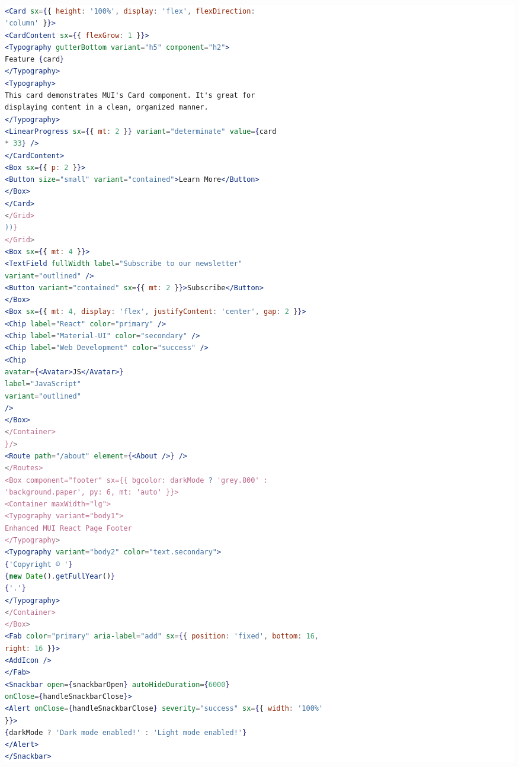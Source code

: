 ```jsx
<Card sx={{ height: '100%', display: 'flex', flexDirection:
'column' }}>
<CardContent sx={{ flexGrow: 1 }}>
<Typography gutterBottom variant="h5" component="h2">
Feature {card}
</Typography>
<Typography>
This card demonstrates MUI's Card component. It's great for
displaying content in a clean, organized manner.
</Typography>
<LinearProgress sx={{ mt: 2 }} variant="determinate" value={card
* 33} />
</CardContent>
<Box sx={{ p: 2 }}>
<Button size="small" variant="contained">Learn More</Button>
</Box>
</Card>
</Grid>
))}
</Grid>
<Box sx={{ mt: 4 }}>
<TextField fullWidth label="Subscribe to our newsletter"
variant="outlined" />
<Button variant="contained" sx={{ mt: 2 }}>Subscribe</Button>
</Box>
<Box sx={{ mt: 4, display: 'flex', justifyContent: 'center', gap: 2 }}>
<Chip label="React" color="primary" />
<Chip label="Material-UI" color="secondary" />
<Chip label="Web Development" color="success" />
<Chip
avatar={<Avatar>JS</Avatar>}
label="JavaScript"
variant="outlined"
/>
</Box>
</Container>
}/>
<Route path="/about" element={<About />} />
</Routes>
<Box component="footer" sx={{ bgcolor: darkMode ? 'grey.800' :
'background.paper', py: 6, mt: 'auto' }}>
<Container maxWidth="lg">
<Typography variant="body1">
Enhanced MUI React Page Footer
</Typography>
<Typography variant="body2" color="text.secondary">
{'Copyright © '}
{new Date().getFullYear()}
{'.'}
</Typography>
</Container>
</Box>
<Fab color="primary" aria-label="add" sx={{ position: 'fixed', bottom: 16,
right: 16 }}>
<AddIcon />
</Fab>
<Snackbar open={snackbarOpen} autoHideDuration={6000}
onClose={handleSnackbarClose}>
<Alert onClose={handleSnackbarClose} severity="success" sx={{ width: '100%'
}}>
{darkMode ? 'Dark mode enabled!' : 'Light mode enabled!'}
</Alert>
</Snackbar>
```
